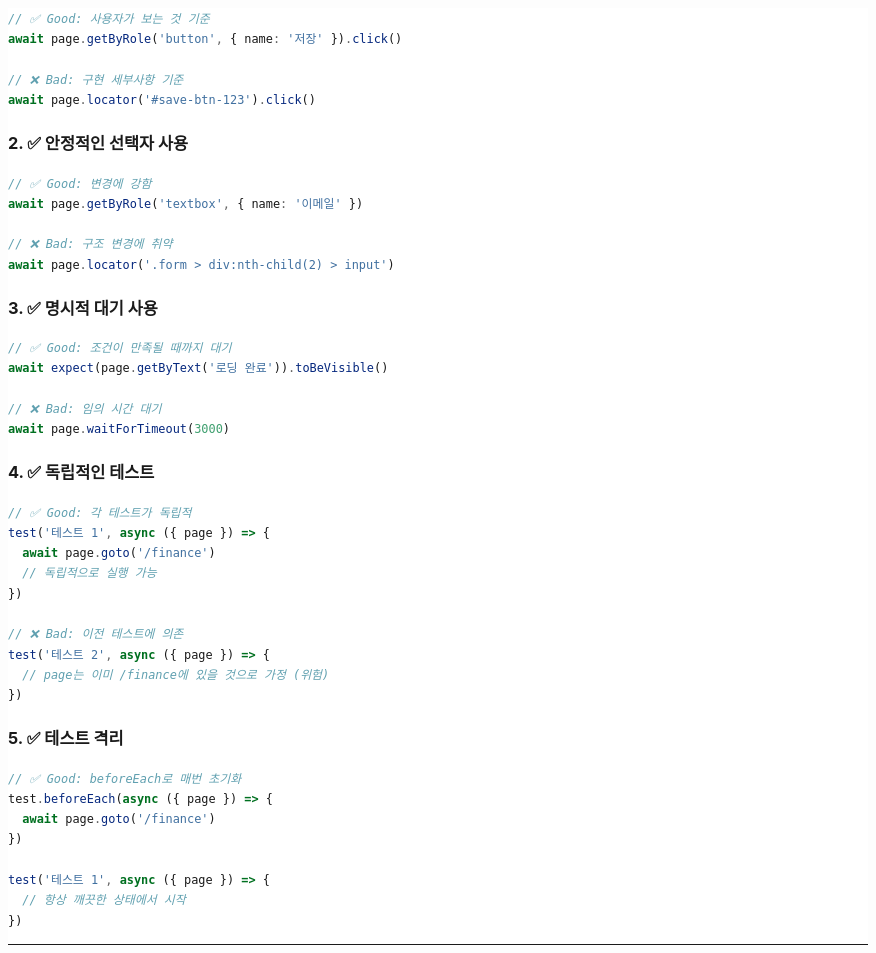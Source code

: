 ```typescript
// ✅ Good: 사용자가 보는 것 기준
await page.getByRole('button', { name: '저장' }).click()

// ❌ Bad: 구현 세부사항 기준
await page.locator('#save-btn-123').click()
```

### 2. ✅ 안정적인 선택자 사용

```typescript
// ✅ Good: 변경에 강함
await page.getByRole('textbox', { name: '이메일' })

// ❌ Bad: 구조 변경에 취약
await page.locator('.form > div:nth-child(2) > input')
```

### 3. ✅ 명시적 대기 사용

```typescript
// ✅ Good: 조건이 만족될 때까지 대기
await expect(page.getByText('로딩 완료')).toBeVisible()

// ❌ Bad: 임의 시간 대기
await page.waitForTimeout(3000)
```

### 4. ✅ 독립적인 테스트

```typescript
// ✅ Good: 각 테스트가 독립적
test('테스트 1', async ({ page }) => {
  await page.goto('/finance')
  // 독립적으로 실행 가능
})

// ❌ Bad: 이전 테스트에 의존
test('테스트 2', async ({ page }) => {
  // page는 이미 /finance에 있을 것으로 가정 (위험)
})
```

### 5. ✅ 테스트 격리

```typescript
// ✅ Good: beforeEach로 매번 초기화
test.beforeEach(async ({ page }) => {
  await page.goto('/finance')
})

test('테스트 1', async ({ page }) => {
  // 항상 깨끗한 상태에서 시작
})
```

---
